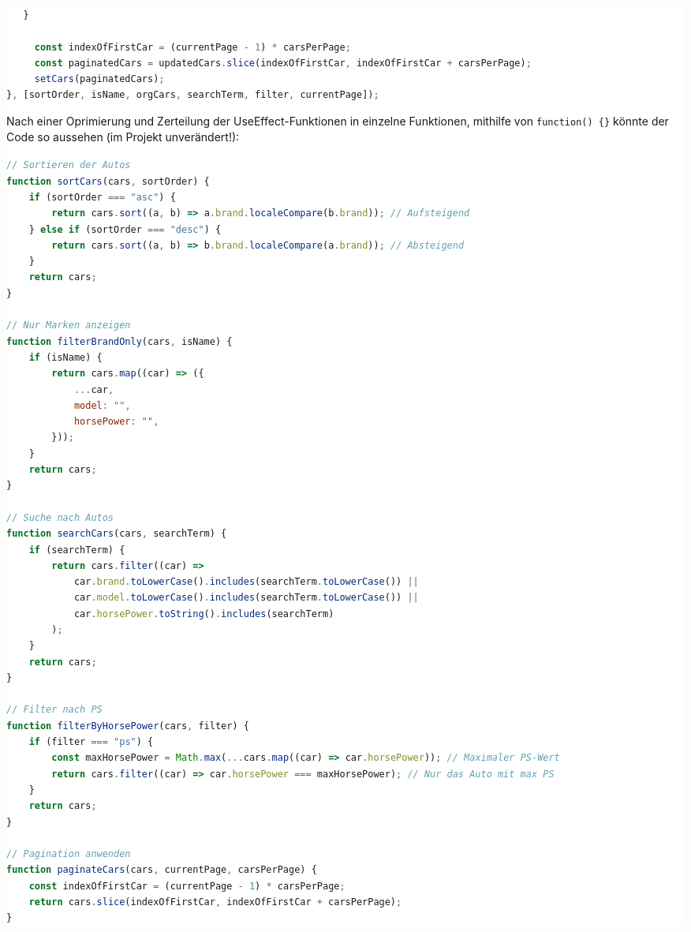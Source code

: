 ```javascript
   }

     const indexOfFirstCar = (currentPage - 1) * carsPerPage;
     const paginatedCars = updatedCars.slice(indexOfFirstCar, indexOfFirstCar + carsPerPage);
     setCars(paginatedCars);
}, [sortOrder, isName, orgCars, searchTerm, filter, currentPage]);
```
Nach einer Oprimierung und Zerteilung der UseEffect-Funktionen in einzelne Funktionen, mithilfe von `function() {}` könnte der Code so aussehen (im Projekt unverändert!):

```javascript
// Sortieren der Autos
function sortCars(cars, sortOrder) {
    if (sortOrder === "asc") {
        return cars.sort((a, b) => a.brand.localeCompare(b.brand)); // Aufsteigend
    } else if (sortOrder === "desc") {
        return cars.sort((a, b) => b.brand.localeCompare(a.brand)); // Absteigend
    }
    return cars;
}

// Nur Marken anzeigen
function filterBrandOnly(cars, isName) {
    if (isName) {
        return cars.map((car) => ({
            ...car,
            model: "",
            horsePower: "",
        }));
    }
    return cars;
}

// Suche nach Autos
function searchCars(cars, searchTerm) {
    if (searchTerm) {
        return cars.filter((car) =>
            car.brand.toLowerCase().includes(searchTerm.toLowerCase()) ||
            car.model.toLowerCase().includes(searchTerm.toLowerCase()) ||
            car.horsePower.toString().includes(searchTerm)
        );
    }
    return cars;
}

// Filter nach PS
function filterByHorsePower(cars, filter) {
    if (filter === "ps") {
        const maxHorsePower = Math.max(...cars.map((car) => car.horsePower)); // Maximaler PS-Wert
        return cars.filter((car) => car.horsePower === maxHorsePower); // Nur das Auto mit max PS
    }
    return cars;
}

// Pagination anwenden
function paginateCars(cars, currentPage, carsPerPage) {
    const indexOfFirstCar = (currentPage - 1) * carsPerPage;
    return cars.slice(indexOfFirstCar, indexOfFirstCar + carsPerPage);
}
```
